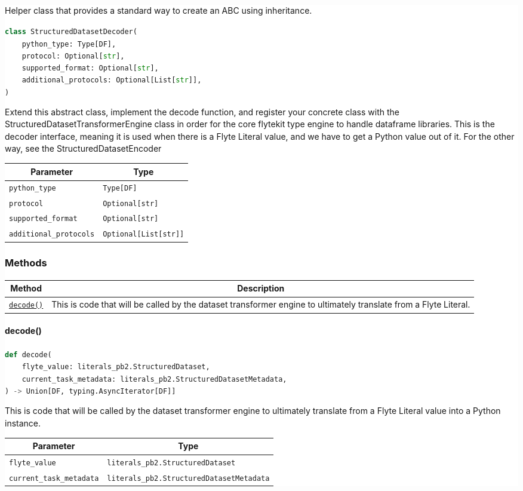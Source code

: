 Helper class that provides a standard way to create an ABC using
inheritance.


```python
class StructuredDatasetDecoder(
    python_type: Type[DF],
    protocol: Optional[str],
    supported_format: Optional[str],
    additional_protocols: Optional[List[str]],
)
```
Extend this abstract class, implement the decode function, and register your concrete class with the
StructuredDatasetTransformerEngine class in order for the core flytekit type engine to handle
dataframe libraries. This is the decoder interface, meaning it is used when there is a Flyte Literal value,
and we have to get a Python value out of it. For the other way, see the StructuredDatasetEncoder



| Parameter | Type |
|-|-|
| `python_type` | `Type[DF]` |
| `protocol` | `Optional[str]` |
| `supported_format` | `Optional[str]` |
| `additional_protocols` | `Optional[List[str]]` |

### Methods

| Method | Description |
|-|-|
| [`decode()`](#decode) | This is code that will be called by the dataset transformer engine to ultimately translate from a Flyte Literal. |


#### decode()

```python
def decode(
    flyte_value: literals_pb2.StructuredDataset,
    current_task_metadata: literals_pb2.StructuredDatasetMetadata,
) -> Union[DF, typing.AsyncIterator[DF]]
```
This is code that will be called by the dataset transformer engine to ultimately translate from a Flyte Literal
value into a Python instance.



| Parameter | Type |
|-|-|
| `flyte_value` | `literals_pb2.StructuredDataset` |
| `current_task_metadata` | `literals_pb2.StructuredDatasetMetadata` |
